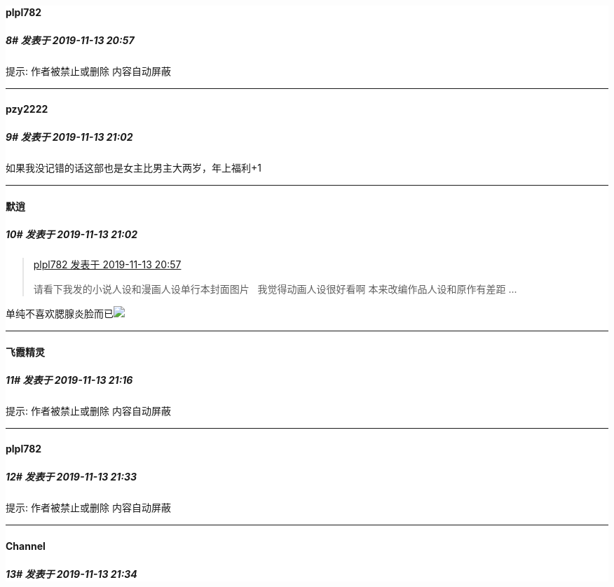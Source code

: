 ####  plpl782  
##### 8#       发表于 2019-11-13 20:57

提示: 作者被禁止或删除 内容自动屏蔽



*****

####  pzy2222  
##### 9#       发表于 2019-11-13 21:02




如果我没记错的话这部也是女主比男主大两岁，年上福利+1







*****

####  默逍  
##### 10#       发表于 2019-11-13 21:02



<blockquote><a href="httphttps://bbs.saraba1st.com/2b/forum.php?mod=redirect&amp;goto=findpost&amp;pid=45502872&amp;ptid=1865495" target="_blank">plpl782 发表于 2019-11-13 20:57</a>

请看下我发的小说人设和漫画人设单行本封面图片   我觉得动画人设很好看啊 本来改编作品人设和原作有差距 ...</blockquote>
单纯不喜欢腮腺炎脸而已<img src="https://static.saraba1st.com/image/smiley/face2017/068.png" referrerpolicy="no-referrer">







*****

####  飞霞精灵  
##### 11#       发表于 2019-11-13 21:16

提示: 作者被禁止或删除 内容自动屏蔽



*****

####  plpl782  
##### 12#       发表于 2019-11-13 21:33

提示: 作者被禁止或删除 内容自动屏蔽



*****

####  Channel  
##### 13#       发表于 2019-11-13 21:34
